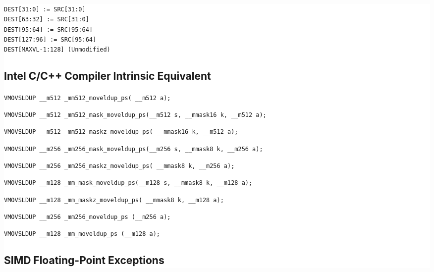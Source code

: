 ```
DEST[31:0] := SRC[31:0]
DEST[63:32] := SRC[31:0]
DEST[95:64] := SRC[95:64]
DEST[127:96] := SRC[95:64]
DEST[MAXVL-1:128] (Unmodified)

```

## Intel C/C++ Compiler Intrinsic Equivalent

```
VMOVSLDUP __m512 _mm512_moveldup_ps( __m512 a);

```

```
VMOVSLDUP __m512 _mm512_mask_moveldup_ps(__m512 s, __mmask16 k, __m512 a);

```

```
VMOVSLDUP __m512 _mm512_maskz_moveldup_ps( __mmask16 k, __m512 a);

```

```
VMOVSLDUP __m256 _mm256_mask_moveldup_ps(__m256 s, __mmask8 k, __m256 a);

```

```
VMOVSLDUP __m256 _mm256_maskz_moveldup_ps( __mmask8 k, __m256 a);

```

```
VMOVSLDUP __m128 _mm_mask_moveldup_ps(__m128 s, __mmask8 k, __m128 a);

```

```
VMOVSLDUP __m128 _mm_maskz_moveldup_ps( __mmask8 k, __m128 a);

```

```
VMOVSLDUP __m256 _mm256_moveldup_ps (__m256 a);

```

```
VMOVSLDUP __m128 _mm_moveldup_ps (__m128 a);

```

## SIMD Floating-Point Exceptions
